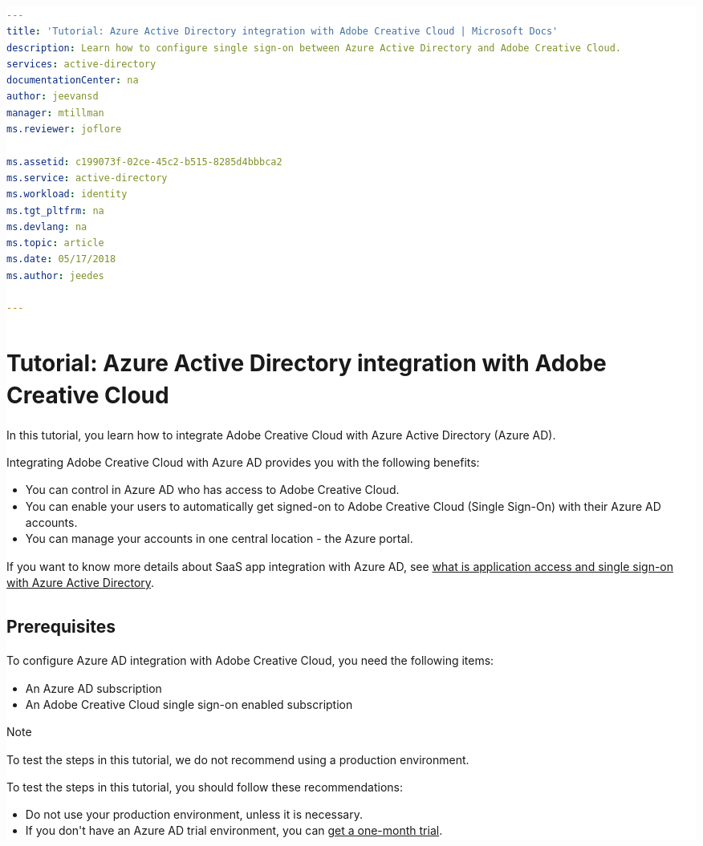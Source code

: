 ```yaml
---
title: 'Tutorial: Azure Active Directory integration with Adobe Creative Cloud | Microsoft Docs'
description: Learn how to configure single sign-on between Azure Active Directory and Adobe Creative Cloud.
services: active-directory
documentationCenter: na
author: jeevansd
manager: mtillman
ms.reviewer: joflore

ms.assetid: c199073f-02ce-45c2-b515-8285d4bbbca2
ms.service: active-directory
ms.workload: identity
ms.tgt_pltfrm: na
ms.devlang: na
ms.topic: article
ms.date: 05/17/2018
ms.author: jeedes

---
```

# Tutorial: Azure Active Directory integration with Adobe Creative Cloud

In this tutorial, you learn how to integrate Adobe Creative Cloud with Azure Active Directory (Azure AD).

Integrating Adobe Creative Cloud with Azure AD provides you with the following benefits:

- You can control in Azure AD who has access to Adobe Creative Cloud.
- You can enable your users to automatically get signed-on to Adobe Creative Cloud (Single Sign-On) with their Azure AD accounts.
- You can manage your accounts in one central location - the Azure portal.

If you want to know more details about SaaS app integration with Azure AD, see [what is application access and single sign-on with Azure Active Directory](manage-apps/what-is-single-sign-on.md).

## Prerequisites

To configure Azure AD integration with Adobe Creative Cloud, you need the following items:

- An Azure AD subscription
- An Adobe Creative Cloud single sign-on enabled subscription

> [!NOTE]
> To test the steps in this tutorial, we do not recommend using a production environment.

To test the steps in this tutorial, you should follow these recommendations:

- Do not use your production environment, unless it is necessary.
- If you don't have an Azure AD trial environment, you can [get a one-month trial](https://azure.microsoft.com/pricing/free-trial/).


[1]: ./media/active-directory-saas-adobe-creative-cloud-tutorial/tutorial_general_01.png
[2]: ./media/active-directory-saas-adobe-creative-cloud-tutorial/tutorial_general_02.png
[3]: ./media/active-directory-saas-adobe-creative-cloud-tutorial/tutorial_general_03.png
[4]: ./media/active-directory-saas-adobe-creative-cloud-tutorial/tutorial_general_04.png
[100]: ./media/active-directory-saas-adobe-creative-cloud-tutorial/tutorial_general_100.png
[200]: ./media/active-directory-saas-adobe-creative-cloud-tutorial/tutorial_general_200.png
[201]: ./media/active-directory-saas-adobe-creative-cloud-tutorial/tutorial_general_201.png
[202]: ./media/active-directory-saas-adobe-creative-cloud-tutorial/tutorial_general_202.png
[203]: ./media/active-directory-saas-adobe-creative-cloud-tutorial/tutorial_general_203.png